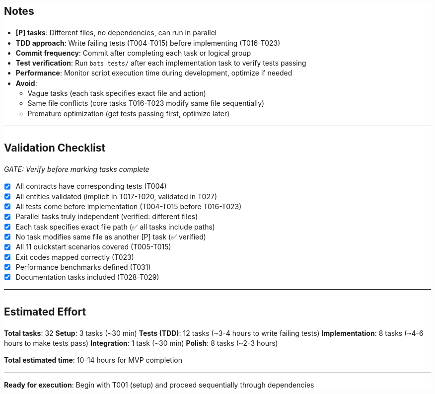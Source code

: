 
## Notes

- **[P] tasks**: Different files, no dependencies, can run in parallel
- **TDD approach**: Write failing tests (T004-T015) before implementing (T016-T023)
- **Commit frequency**: Commit after completing each task or logical group
- **Test verification**: Run `bats tests/` after each implementation task to verify tests passing
- **Performance**: Monitor script execution time during development, optimize if needed
- **Avoid**:
  - Vague tasks (each task specifies exact file and action)
  - Same file conflicts (core tasks T016-T023 modify same file sequentially)
  - Premature optimization (get tests passing first, optimize later)

---

## Validation Checklist

*GATE: Verify before marking tasks complete*

- [x] All contracts have corresponding tests (T004)
- [x] All entities validated (implicit in T017-T020, validated in T027)
- [x] All tests come before implementation (T004-T015 before T016-T023)
- [x] Parallel tasks truly independent (verified: different files)
- [x] Each task specifies exact file path (✅ all tasks include paths)
- [x] No task modifies same file as another [P] task (✅ verified)
- [x] All 11 quickstart scenarios covered (T005-T015)
- [x] Exit codes mapped correctly (T023)
- [x] Performance benchmarks defined (T031)
- [x] Documentation tasks included (T028-T029)

---

## Estimated Effort

**Total tasks**: 32
**Setup**: 3 tasks (~30 min)
**Tests (TDD)**: 12 tasks (~3-4 hours to write failing tests)
**Implementation**: 8 tasks (~4-6 hours to make tests pass)
**Integration**: 1 task (~30 min)
**Polish**: 8 tasks (~2-3 hours)

**Total estimated time**: 10-14 hours for MVP completion

---

**Ready for execution**: Begin with T001 (setup) and proceed sequentially through dependencies